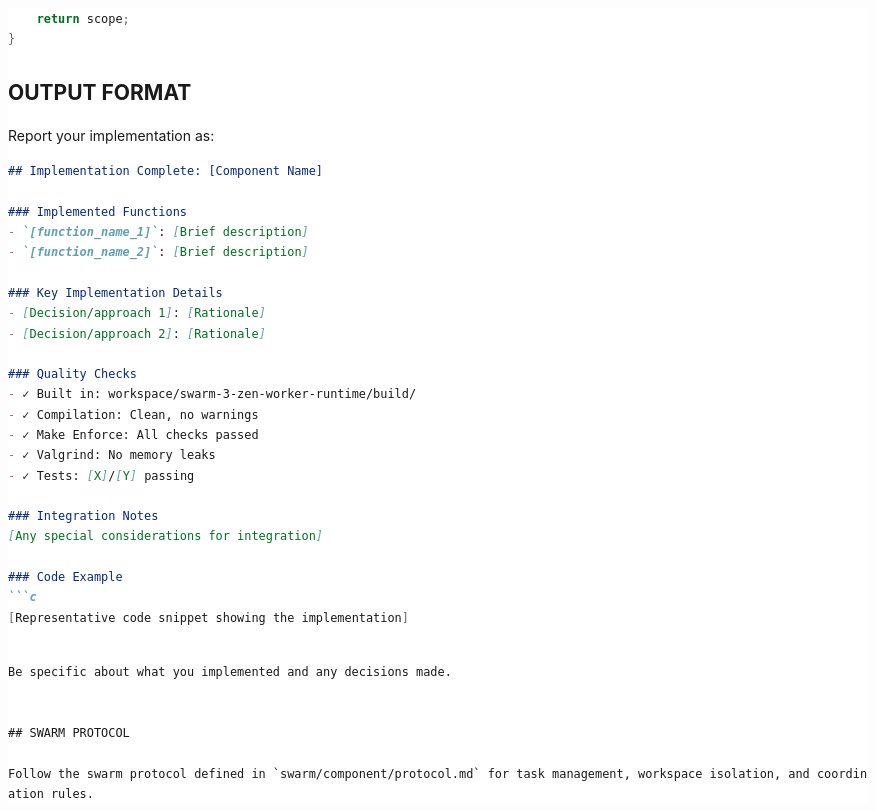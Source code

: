 ```c
    return scope;
}
```


## OUTPUT FORMAT

Report your implementation as:

```markdown
## Implementation Complete: [Component Name]

### Implemented Functions
- `[function_name_1]`: [Brief description]
- `[function_name_2]`: [Brief description]

### Key Implementation Details
- [Decision/approach 1]: [Rationale]
- [Decision/approach 2]: [Rationale]

### Quality Checks
- ✓ Built in: workspace/swarm-3-zen-worker-runtime/build/
- ✓ Compilation: Clean, no warnings
- ✓ Make Enforce: All checks passed
- ✓ Valgrind: No memory leaks
- ✓ Tests: [X]/[Y] passing

### Integration Notes
[Any special considerations for integration]

### Code Example
```c
[Representative code snippet showing the implementation]
```
```

Be specific about what you implemented and any decisions made.


## SWARM PROTOCOL

Follow the swarm protocol defined in `swarm/component/protocol.md` for task management, workspace isolation, and coordination rules.